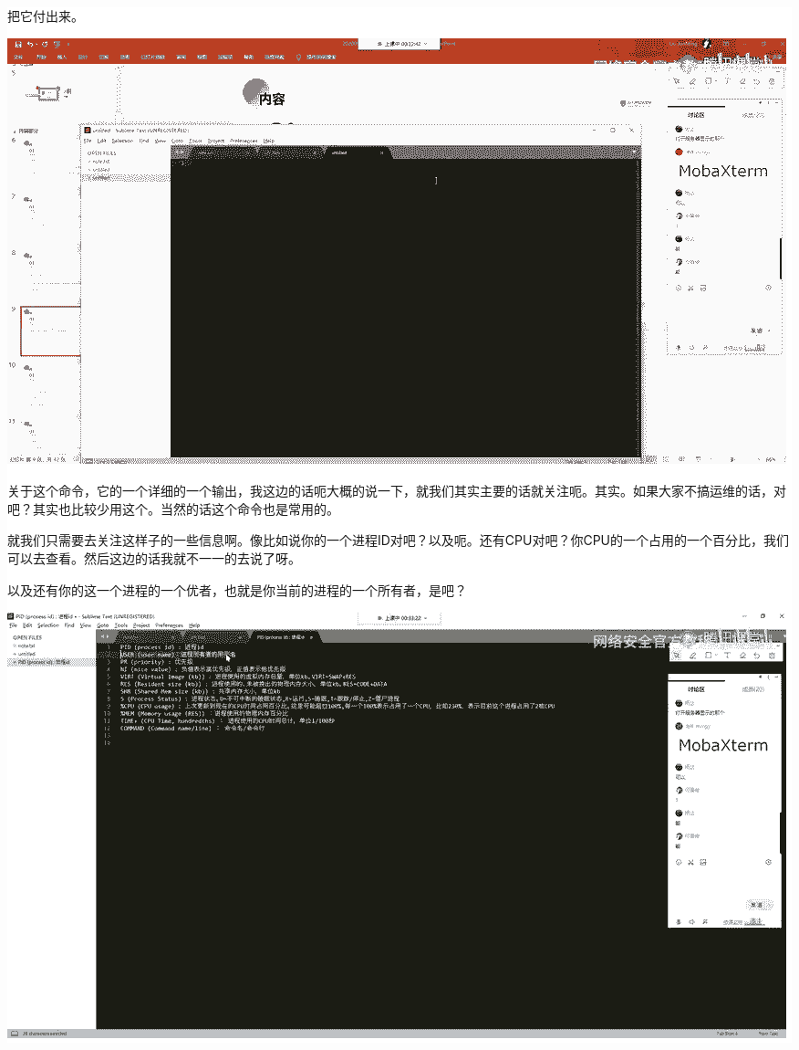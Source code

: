 把它付出来。

![](img/9bea8edf46722fbd9f0b66a7daa38642_60.png)

关于这个命令，它的一个详细的一个输出，我这边的话呃大概的说一下，就我们其实主要的话就关注呃。其实。如果大家不搞运维的话，对吧？其实也比较少用这个。当然的话这个命令也是常用的。

就我们只需要去关注这样子的一些信息啊。像比如说你的一个进程ID对吧？以及呃。还有CPU对吧？你CPU的一个占用的一个百分比，我们可以去查看。然后这边的话我就不一一的去说了呀。

以及还有你的这一个进程的一个优者，也就是你当前的进程的一个所有者，是吧？

![](img/9bea8edf46722fbd9f0b66a7daa38642_62.png)
